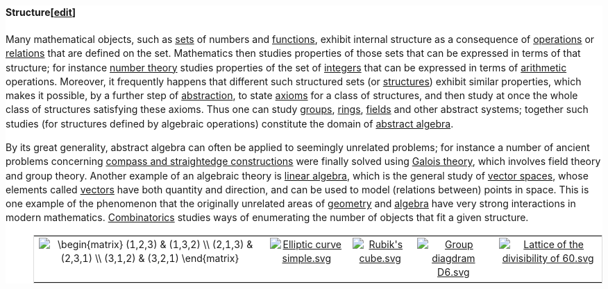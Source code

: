 <h4><span class="mw-headline" id="Structure">Structure</span><span class="mw-editsection"><span class="mw-editsection-bracket">[</span><a href="/w/index.php?title=Mathematics&amp;action=edit&amp;section=11" title="Edit section: Structure">edit</a><span class="mw-editsection-bracket">]</span></span></h4>
<p>Many mathematical objects, such as <a href="/wiki/Set_(mathematics)" title="Set (mathematics)">sets</a> of numbers and <a href="/wiki/Function_(mathematics)" title="Function (mathematics)">functions</a>, exhibit internal structure as a consequence of <a href="/wiki/Operation_(mathematics)" title="Operation (mathematics)">operations</a> or <a href="/wiki/Relation_(mathematics)" title="Relation (mathematics)" class="mw-redirect">relations</a> that are defined on the set. Mathematics then studies properties of those sets that can be expressed in terms of that structure; for instance <a href="/wiki/Number_theory" title="Number theory">number theory</a> studies properties of the set of <a href="/wiki/Integer" title="Integer">integers</a> that can be expressed in terms of <a href="/wiki/Arithmetic" title="Arithmetic">arithmetic</a> operations. Moreover, it frequently happens that different such structured sets (or <a href="/wiki/Mathematical_structure" title="Mathematical structure">structures</a>) exhibit similar properties, which makes it possible, by a further step of <a href="/wiki/Abstraction" title="Abstraction">abstraction</a>, to state <a href="/wiki/Axiom" title="Axiom">axioms</a> for a class of structures, and then study at once the whole class of structures satisfying these axioms. Thus one can study <a href="/wiki/Group_(mathematics)" title="Group (mathematics)">groups</a>, <a href="/wiki/Ring_(mathematics)" title="Ring (mathematics)">rings</a>, <a href="/wiki/Field_(mathematics)" title="Field (mathematics)">fields</a> and other abstract systems; together such studies (for structures defined by algebraic operations) constitute the domain of <a href="/wiki/Abstract_algebra" title="Abstract algebra">abstract algebra</a>. 
</p><p>By its great generality, abstract algebra can often be applied to seemingly unrelated problems; for instance a number of ancient problems concerning <a href="/wiki/Compass_and_straightedge_constructions" title="Compass and straightedge constructions" class="mw-redirect">compass and straightedge constructions</a> were finally solved using <a href="/wiki/Galois_theory" title="Galois theory">Galois theory</a>, which involves field theory and group theory. Another example of an algebraic theory is <a href="/wiki/Linear_algebra" title="Linear algebra">linear algebra</a>, which is the general study of <a href="/wiki/Vector_space" title="Vector space">vector spaces</a>, whose elements called <a href="/wiki/Vector_(geometric)" title="Vector (geometric)" class="mw-redirect">vectors</a> have both quantity and direction, and can be used to model (relations between) points in space. This is one example of the phenomenon that the originally unrelated areas of <a href="/wiki/Geometry" title="Geometry">geometry</a> and <a href="/wiki/Algebra" title="Algebra">algebra</a> have very strong interactions in modern mathematics. <a href="/wiki/Combinatorics" title="Combinatorics">Combinatorics</a> studies ways of enumerating the number of objects that fit a given structure.
</p>
<dl><dd><table style="border:1px solid #ddd; text-align:center; margin:auto" cellspacing="15">
<tr>
<td><img class="mwe-math-fallback-image-inline tex" alt="\begin{matrix} (1,2,3) &amp; (1,3,2) \\ (2,1,3) &amp; (2,3,1) \\ (3,1,2) &amp; (3,2,1) \end{matrix}" src="//upload.wikimedia.org/math/b/c/a/bca5b51d15b30266dc37decb94175dc2.png" /> </td>
<td> <a href="/wiki/File:Elliptic_curve_simple.svg" class="image"><img alt="Elliptic curve simple.svg" src="//upload.wikimedia.org/wikipedia/commons/thumb/d/da/Elliptic_curve_simple.svg/96px-Elliptic_curve_simple.svg.png" width="96" height="107" srcset="//upload.wikimedia.org/wikipedia/commons/thumb/d/da/Elliptic_curve_simple.svg/144px-Elliptic_curve_simple.svg.png 1.5x, //upload.wikimedia.org/wikipedia/commons/thumb/d/da/Elliptic_curve_simple.svg/192px-Elliptic_curve_simple.svg.png 2x" data-file-width="225" data-file-height="250" /></a> </td>
<td> <a href="/wiki/File:Rubik%27s_cube.svg" class="image"><img alt="Rubik&#39;s cube.svg" src="//upload.wikimedia.org/wikipedia/commons/thumb/a/a6/Rubik%27s_cube.svg/96px-Rubik%27s_cube.svg.png" width="96" height="100" srcset="//upload.wikimedia.org/wikipedia/commons/thumb/a/a6/Rubik%27s_cube.svg/144px-Rubik%27s_cube.svg.png 1.5x, //upload.wikimedia.org/wikipedia/commons/thumb/a/a6/Rubik%27s_cube.svg/192px-Rubik%27s_cube.svg.png 2x" data-file-width="480" data-file-height="500" /></a> </td>
<td> <a href="/wiki/File:Group_diagdram_D6.svg" class="image"><img alt="Group diagdram D6.svg" src="//upload.wikimedia.org/wikipedia/commons/thumb/0/0e/Group_diagdram_D6.svg/96px-Group_diagdram_D6.svg.png" width="96" height="96" srcset="//upload.wikimedia.org/wikipedia/commons/thumb/0/0e/Group_diagdram_D6.svg/144px-Group_diagdram_D6.svg.png 1.5x, //upload.wikimedia.org/wikipedia/commons/thumb/0/0e/Group_diagdram_D6.svg/192px-Group_diagdram_D6.svg.png 2x" data-file-width="180" data-file-height="180" /></a> </td>
<td> <a href="/wiki/File:Lattice_of_the_divisibility_of_60.svg" class="image"><img alt="Lattice of the divisibility of 60.svg" src="//upload.wikimedia.org/wikipedia/commons/thumb/5/51/Lattice_of_the_divisibility_of_60.svg/96px-Lattice_of_the_divisibility_of_60.svg.png" width="96" height="77" srcset="//upload.wikimedia.org/wikipedia/commons/thumb/5/51/Lattice_of_the_divisibility_of_60.svg/144px-Lattice_of_the_divisibility_of_60.svg.png 1.5x, //upload.wikimedia.org/wikipedia/commons/thumb/5/51/Lattice_of_the_divisibility_of_60.svg/192px-Lattice_of_the_divisibility_of_60.svg.png 2x" data-file-width="313" data-file-height="250" /></a> </td>